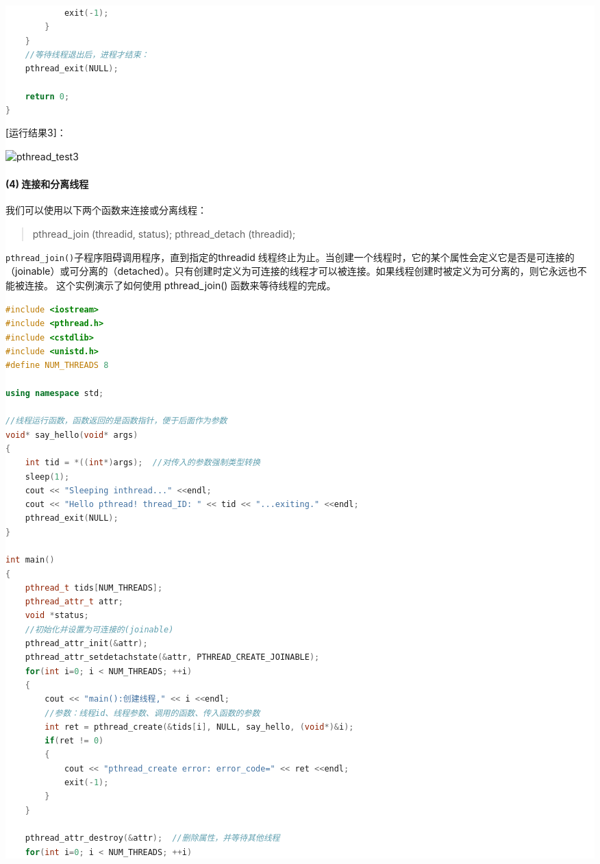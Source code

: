 ```c++
            exit(-1);
        }
    }
    //等待线程退出后，进程才结束：
    pthread_exit(NULL);

    return 0;
}
```
[运行结果3]：

![pthread_test3](https://github.com/FLHonker/Cplus-engineer/blob/master/images/C-img/pthread_test3.png?raw=true)

#### (4) 连接和分离线程

我们可以使用以下两个函数来连接或分离线程：

> pthread_join (threadid, status);
> pthread_detach (threadid);

`pthread_join()`子程序阻碍调用程序，直到指定的threadid 线程终止为止。当创建一个线程时，它的某个属性会定义它是否是可连接的（joinable）或可分离的（detached）。只有创建时定义为可连接的线程才可以被连接。如果线程创建时被定义为可分离的，则它永远也不能被连接。
这个实例演示了如何使用 pthread_join() 函数来等待线程的完成。
```c++
#include <iostream>
#include <pthread.h>
#include <cstdlib>
#include <unistd.h>
#define NUM_THREADS 8

using namespace std;

//线程运行函数，函数返回的是函数指针，便于后面作为参数
void* say_hello(void* args)
{
    int tid = *((int*)args);  //对传入的参数强制类型转换
    sleep(1);
    cout << "Sleeping inthread..." <<endl;
    cout << "Hello pthread! thread_ID: " << tid << "...exiting." <<endl;
    pthread_exit(NULL);
}

int main()
{
    pthread_t tids[NUM_THREADS];
    pthread_attr_t attr;
    void *status;
    //初始化并设置为可连接的(joinable)
    pthread_attr_init(&attr);
    pthread_attr_setdetachstate(&attr, PTHREAD_CREATE_JOINABLE);
    for(int i=0; i < NUM_THREADS; ++i)
    {
        cout << "main():创建线程," << i <<endl;
        //参数：线程id、线程参数、调用的函数、传入函数的参数
        int ret = pthread_create(&tids[i], NULL, say_hello, (void*)&i);
        if(ret != 0)
        {
            cout << "pthread_create error: error_code=" << ret <<endl;
            exit(-1);
        }
    }

    pthread_attr_destroy(&attr);  //删除属性，并等待其他线程
    for(int i=0; i < NUM_THREADS; ++i)
```
